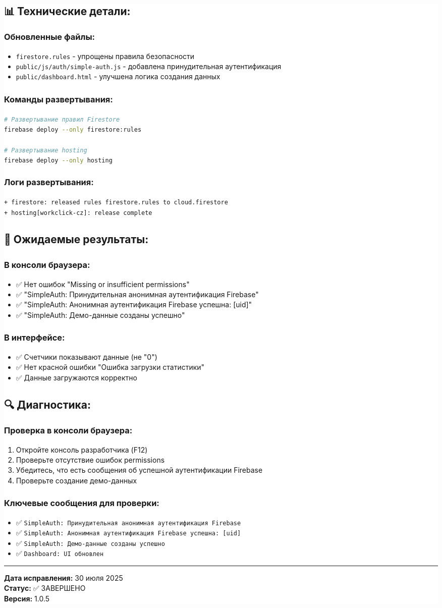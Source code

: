 ## 📊 **Технические детали:**

### **Обновленные файлы:**
- `firestore.rules` - упрощены правила безопасности
- `public/js/auth/simple-auth.js` - добавлена принудительная аутентификация
- `public/dashboard.html` - улучшена логика создания данных

### **Команды развертывания:**
```bash
# Развертывание правил Firestore
firebase deploy --only firestore:rules

# Развертывание hosting
firebase deploy --only hosting
```

### **Логи развертывания:**
```
+ firestore: released rules firestore.rules to cloud.firestore
+ hosting[workclick-cz]: release complete
```

## 🎯 **Ожидаемые результаты:**

### **В консоли браузера:**
- ✅ Нет ошибок "Missing or insufficient permissions"
- ✅ "SimpleAuth: Принудительная анонимная аутентификация Firebase"
- ✅ "SimpleAuth: Анонимная аутентификация Firebase успешна: [uid]"
- ✅ "SimpleAuth: Демо-данные созданы успешно"

### **В интерфейсе:**
- ✅ Счетчики показывают данные (не "0")
- ✅ Нет красной ошибки "Ошибка загрузки статистики"
- ✅ Данные загружаются корректно

## 🔍 **Диагностика:**

### **Проверка в консоли браузера:**
1. Откройте консоль разработчика (F12)
2. Проверьте отсутствие ошибок permissions
3. Убедитесь, что есть сообщения об успешной аутентификации Firebase
4. Проверьте создание демо-данных

### **Ключевые сообщения для проверки:**
- ✅ `SimpleAuth: Принудительная анонимная аутентификация Firebase`
- ✅ `SimpleAuth: Анонимная аутентификация Firebase успешна: [uid]`
- ✅ `SimpleAuth: Демо-данные созданы успешно`
- ✅ `Dashboard: UI обновлен`

---

**Дата исправления:** 30 июля 2025  
**Статус:** ✅ ЗАВЕРШЕНО  
**Версия:** 1.0.5 